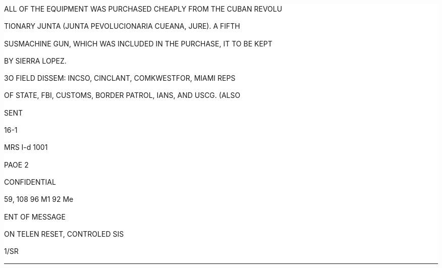 ALL OF THE EQUIPMENT WAS PURCHASED CHEAPLY FROM THE CUBAN REVOLU

TIONARY JUNTA (JUNTA PEVOLUCIONARIA CUEANA, JURE). A FIFTH

SUSMACHINE GUN, WHICH WAS INCLUDED IN THE PURCHASE, IT TO BE KEPT

BY SIERRA LOPEZ.

3O FIELD DISSEM: INCSO, CINCLANT, COMKWESTFOR, MIAMI REPS

OF STATE, FBI, CUSTOMS, BORDER PATROL, IANS, AND USCG. (ALSO

SENT

16-1

MRS I-d 1001

PAOE 2

CONFIDENTIAL

59, 108 96 M1 92 Me

ENT OF MESSAGE

ON TELEN RESET, CONTROLED SIS

1/SR

---

